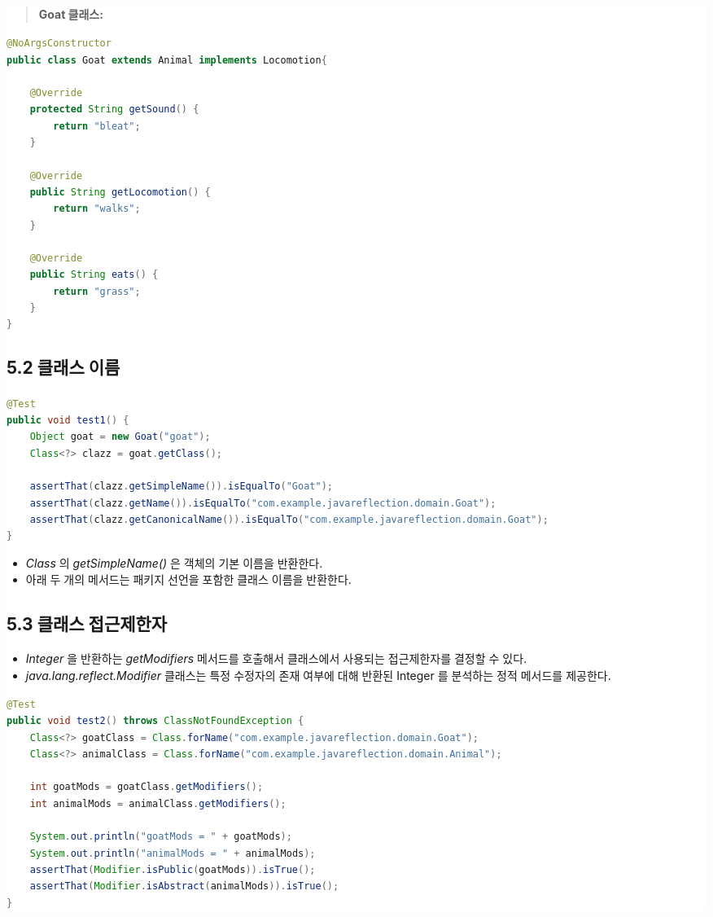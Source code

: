 > **Goat 클래스:**

```java
@NoArgsConstructor
public class Goat extends Animal implements Locomotion{

	@Override
	protected String getSound() {
		return "bleat";
	}

	@Override
	public String getLocomotion() {
		return "walks";
	}

	@Override
	public String eats() {
		return "grass";
	}
}
```

## 5.2 클래스 이름

```java
@Test
public void test1() {
    Object goat = new Goat("goat");
    Class<?> clazz = goat.getClass();

    assertThat(clazz.getSimpleName()).isEqualTo("Goat");
    assertThat(clazz.getName()).isEqualTo("com.example.javareflection.domain.Goat");
    assertThat(clazz.getCanonicalName()).isEqualTo("com.example.javareflection.domain.Goat");
}
```

- _Class_ 의 _getSimpleName()_ 은 객체의 기본 이름을 반환한다.
- 아래 두 개의 메서드는 패키지 선언을 포함한 클래스 이름을 반환한다.

## 5.3 클래스 접근제한자

- _Integer_ 을 반환하는 _getModifiers_ 메서드를 호출해서 클래스에서 사용되는 접근제한자를 결정할 수 있다.
- _java.lang.reflect.Modifier_ 클래스는 특정 수정자의 존재 여부에 대해 반환된 Integer 를 분석하는 정적 메서드를 제공한다.

```java
@Test
public void test2() throws ClassNotFoundException {
    Class<?> goatClass = Class.forName("com.example.javareflection.domain.Goat");
    Class<?> animalClass = Class.forName("com.example.javareflection.domain.Animal");

    int goatMods = goatClass.getModifiers();
    int animalMods = animalClass.getModifiers();

    System.out.println("goatMods = " + goatMods);
    System.out.println("animalMods = " + animalMods);
    assertThat(Modifier.isPublic(goatMods)).isTrue();
    assertThat(Modifier.isAbstract(animalMods)).isTrue();
}
```
